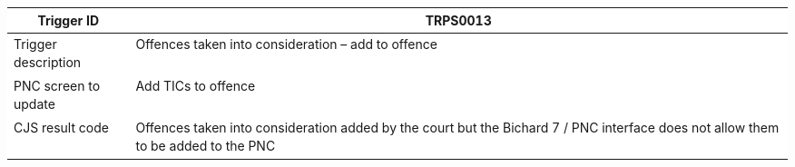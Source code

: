 | Trigger ID | TRPS0013 |
|------------|----------|
| Trigger description | Offences taken into consideration – add to offence |
| PNC screen to update | Add TICs to offence |
| CJS result code | Offences taken into consideration added by the court but the Bichard 7 / PNC interface does not allow them to be added to the PNC |
